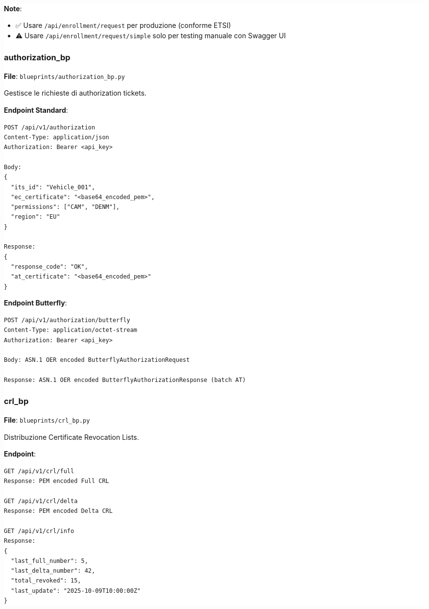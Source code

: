 **Note**:
- ✅ Usare `/api/enrollment/request` per produzione (conforme ETSI)
- ⚠️ Usare `/api/enrollment/request/simple` solo per testing manuale con Swagger UI

### authorization_bp
**File**: `blueprints/authorization_bp.py`

Gestisce le richieste di authorization tickets.

**Endpoint Standard**:
```
POST /api/v1/authorization
Content-Type: application/json
Authorization: Bearer <api_key>

Body:
{
  "its_id": "Vehicle_001",
  "ec_certificate": "<base64_encoded_pem>",
  "permissions": ["CAM", "DENM"],
  "region": "EU"
}

Response:
{
  "response_code": "OK",
  "at_certificate": "<base64_encoded_pem>"
}
```

**Endpoint Butterfly**:
```
POST /api/v1/authorization/butterfly
Content-Type: application/octet-stream
Authorization: Bearer <api_key>

Body: ASN.1 OER encoded ButterflyAuthorizationRequest

Response: ASN.1 OER encoded ButterflyAuthorizationResponse (batch AT)
```

### crl_bp
**File**: `blueprints/crl_bp.py`

Distribuzione Certificate Revocation Lists.

**Endpoint**:
```
GET /api/v1/crl/full
Response: PEM encoded Full CRL

GET /api/v1/crl/delta
Response: PEM encoded Delta CRL

GET /api/v1/crl/info
Response:
{
  "last_full_number": 5,
  "last_delta_number": 42,
  "total_revoked": 15,
  "last_update": "2025-10-09T10:00:00Z"
}
```
